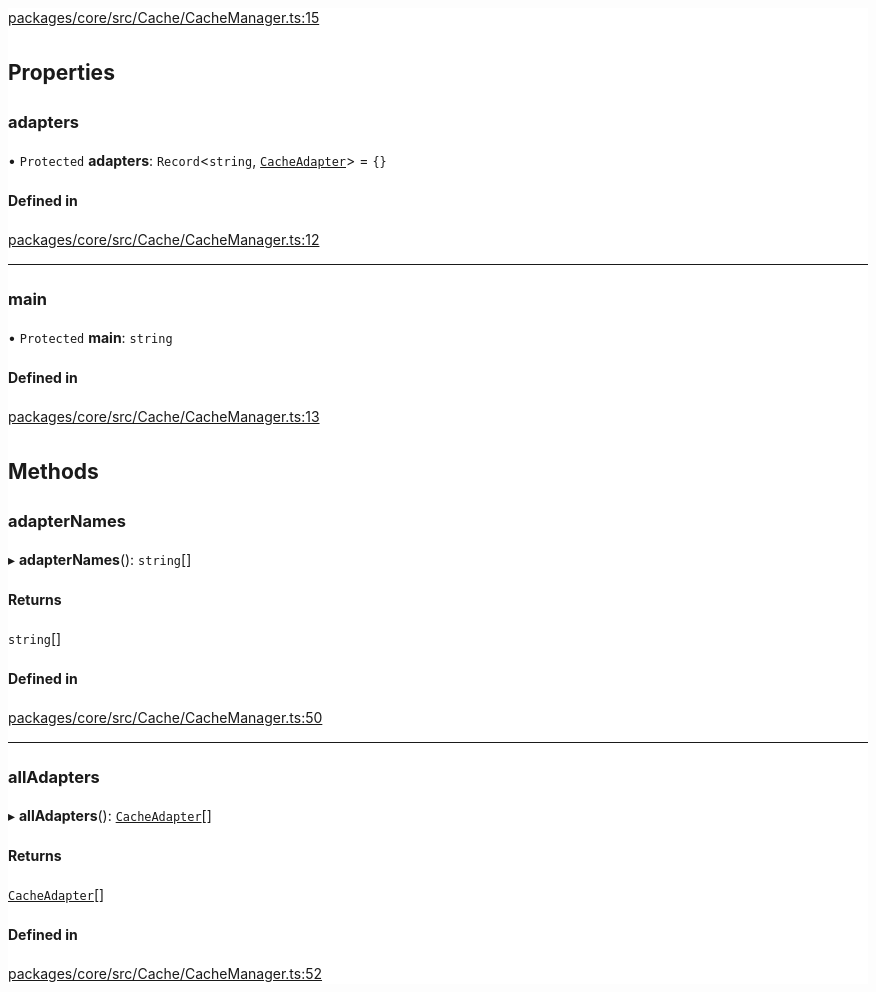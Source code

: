 [packages/core/src/Cache/CacheManager.ts:15](https://github.com/robinradic/npm-packages/blob/81c68f6/packages/core/src/Cache/CacheManager.ts#L15)

## Properties

### adapters

• `Protected` **adapters**: `Record`<`string`, [`CacheAdapter`](../interfaces/CacheAdapter.md)\> = `{}`

#### Defined in

[packages/core/src/Cache/CacheManager.ts:12](https://github.com/robinradic/npm-packages/blob/81c68f6/packages/core/src/Cache/CacheManager.ts#L12)

___

### main

• `Protected` **main**: `string`

#### Defined in

[packages/core/src/Cache/CacheManager.ts:13](https://github.com/robinradic/npm-packages/blob/81c68f6/packages/core/src/Cache/CacheManager.ts#L13)

## Methods

### adapterNames

▸ **adapterNames**(): `string`[]

#### Returns

`string`[]

#### Defined in

[packages/core/src/Cache/CacheManager.ts:50](https://github.com/robinradic/npm-packages/blob/81c68f6/packages/core/src/Cache/CacheManager.ts#L50)

___

### allAdapters

▸ **allAdapters**(): [`CacheAdapter`](../interfaces/CacheAdapter.md)[]

#### Returns

[`CacheAdapter`](../interfaces/CacheAdapter.md)[]

#### Defined in

[packages/core/src/Cache/CacheManager.ts:52](https://github.com/robinradic/npm-packages/blob/81c68f6/packages/core/src/Cache/CacheManager.ts#L52)
